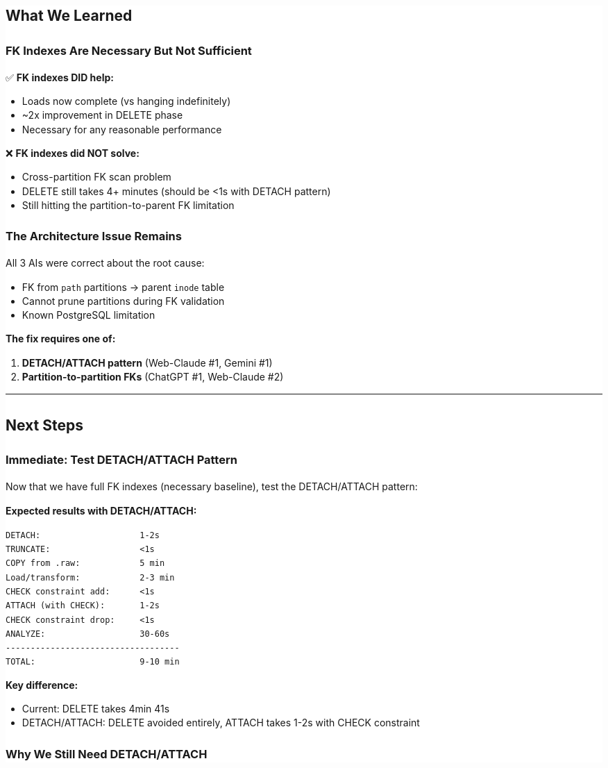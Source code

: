 ## What We Learned

### FK Indexes Are Necessary But Not Sufficient

✅ **FK indexes DID help:**
- Loads now complete (vs hanging indefinitely)
- ~2x improvement in DELETE phase
- Necessary for any reasonable performance

❌ **FK indexes did NOT solve:**
- Cross-partition FK scan problem
- DELETE still takes 4+ minutes (should be <1s with DETACH pattern)
- Still hitting the partition-to-parent FK limitation

### The Architecture Issue Remains

All 3 AIs were correct about the root cause:
- FK from `path` partitions → parent `inode` table
- Cannot prune partitions during FK validation
- Known PostgreSQL limitation

**The fix requires one of:**
1. **DETACH/ATTACH pattern** (Web-Claude #1, Gemini #1)
2. **Partition-to-partition FKs** (ChatGPT #1, Web-Claude #2)

---

## Next Steps

### Immediate: Test DETACH/ATTACH Pattern

Now that we have full FK indexes (necessary baseline), test the DETACH/ATTACH pattern:

**Expected results with DETACH/ATTACH:**
```
DETACH:                    1-2s
TRUNCATE:                  <1s
COPY from .raw:            5 min
Load/transform:            2-3 min
CHECK constraint add:      <1s
ATTACH (with CHECK):       1-2s
CHECK constraint drop:     <1s
ANALYZE:                   30-60s
-----------------------------------
TOTAL:                     9-10 min
```

**Key difference:**
- Current: DELETE takes 4min 41s
- DETACH/ATTACH: DELETE avoided entirely, ATTACH takes 1-2s with CHECK constraint

### Why We Still Need DETACH/ATTACH
